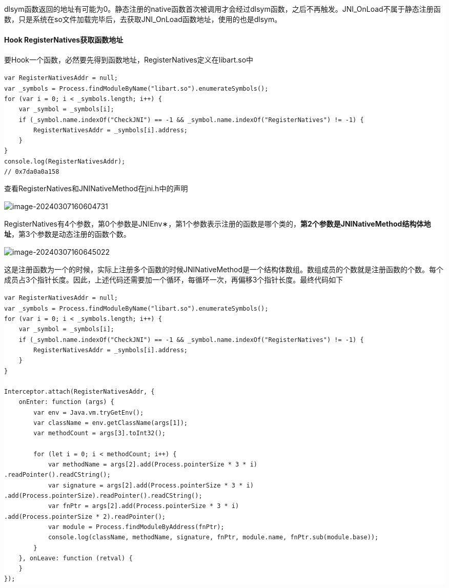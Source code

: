 dlsym函数返回的地址有可能为0。静态注册的native函数首次被调用才会经过dlsym函数，之后不再触发。JNI_OnLoad不属于静态注册函数，只是系统在so文件加载完毕后，去获取JNI_OnLoad函数地址，使用的也是dlsym。

#### Hook RegisterNatives获取函数地址

要Hook一个函数，必然要先得到函数地址，RegisterNatives定义在libart.so中

```
var RegisterNativesAddr = null;
var _symbols = Process.findModuleByName("libart.so").enumerateSymbols();
for (var i = 0; i < _symbols.length; i++) {
    var _symbol = _symbols[i];
    if (_symbol.name.indexOf("CheckJNI") == -1 && _symbol.name.indexOf("RegisterNatives") != -1) {
        RegisterNativesAddr = _symbols[i].address;
    }
}
console.log(RegisterNativesAddr);
// 0x7da0a0a158
```

查看RegisterNatives和JNINativeMethod在jni.h中的声明

![image-20240307160604731](https://typora-1321221957.cos.ap-shanghai.myqcloud.com/image1/202403081410494.png)

RegisterNatives有4个参数，第0个参数是JNIEnv∗，第1个参数表示注册的函数是哪个类的，**第2个参数是JNINativeMethod结构体地址**，第3个参数是动态注册的函数个数。

![image-20240307160645022](https://typora-1321221957.cos.ap-shanghai.myqcloud.com/image1/202403081410495.png)

这是注册函数为一个的时候，实际上注册多个函数的时候JNINativeMethod是一个结构体数组。数组成员的个数就是注册函数的个数。每个成员占3个指针长度。因此，上述代码还需要加一个循环，每循环一次，再偏移3个指针长度。最终代码如下

```
var RegisterNativesAddr = null;
var _symbols = Process.findModuleByName("libart.so").enumerateSymbols();
for (var i = 0; i < _symbols.length; i++) {
    var _symbol = _symbols[i];
    if (_symbol.name.indexOf("CheckJNI") == -1 && _symbol.name.indexOf("RegisterNatives") != -1) {
        RegisterNativesAddr = _symbols[i].address;
    }
}

Interceptor.attach(RegisterNativesAddr, {
    onEnter: function (args) {
        var env = Java.vm.tryGetEnv();
        var className = env.getClassName(args[1]);
        var methodCount = args[3].toInt32();

        for (let i = 0; i < methodCount; i++) {
            var methodName = args[2].add(Process.pointerSize * 3 * i)
.readPointer().readCString();
            var signature = args[2].add(Process.pointerSize * 3 * i)
.add(Process.pointerSize).readPointer().readCString();
            var fnPtr = args[2].add(Process.pointerSize * 3 * i)
.add(Process.pointerSize * 2).readPointer();
            var module = Process.findModuleByAddress(fnPtr);
            console.log(className, methodName, signature, fnPtr, module.name, fnPtr.sub(module.base));
        }
    }, onLeave: function (retval) {
    }
});
```
